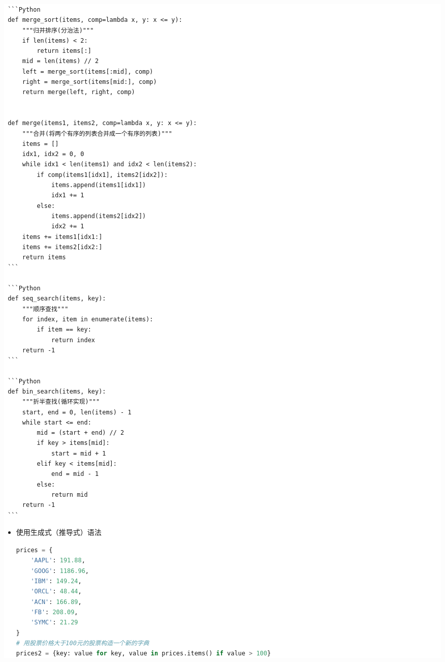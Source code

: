      ```Python
     def merge_sort(items, comp=lambda x, y: x <= y):
         """归并排序(分治法)"""
         if len(items) < 2:
             return items[:]
         mid = len(items) // 2
         left = merge_sort(items[:mid], comp)
         right = merge_sort(items[mid:], comp)
         return merge(left, right, comp)
     
     
     def merge(items1, items2, comp=lambda x, y: x <= y):
         """合并(将两个有序的列表合并成一个有序的列表)"""
         items = []
         idx1, idx2 = 0, 0
         while idx1 < len(items1) and idx2 < len(items2):
             if comp(items1[idx1], items2[idx2]):
                 items.append(items1[idx1])
                 idx1 += 1
             else:
                 items.append(items2[idx2])
                 idx2 += 1
         items += items1[idx1:]
         items += items2[idx2:]
         return items
     ```

     ```Python
     def seq_search(items, key):
         """顺序查找"""
         for index, item in enumerate(items):
             if item == key:
                 return index
         return -1
     ```

     ```Python
     def bin_search(items, key):
         """折半查找(循环实现)"""
         start, end = 0, len(items) - 1
         while start <= end:
             mid = (start + end) // 2
             if key > items[mid]:
                 start = mid + 1
             elif key < items[mid]:
                 end = mid - 1
             else:
                 return mid
         return -1
     ```

   - 使用生成式（推导式）语法

     ```Python
     prices = {
         'AAPL': 191.88,
         'GOOG': 1186.96,
         'IBM': 149.24,
         'ORCL': 48.44,
         'ACN': 166.89,
         'FB': 208.09,
         'SYMC': 21.29
     }
     # 用股票价格大于100元的股票构造一个新的字典
     prices2 = {key: value for key, value in prices.items() if value > 100}